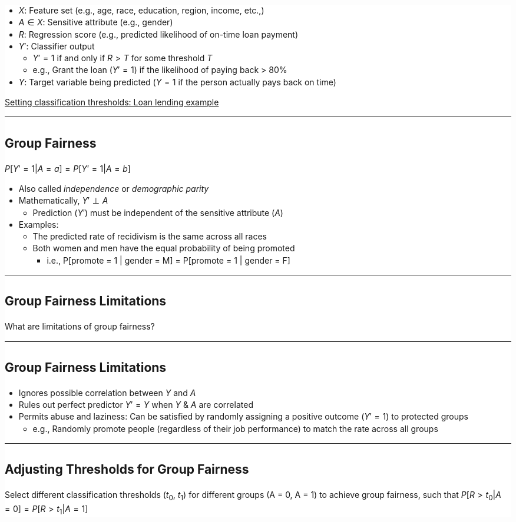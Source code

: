 * $X$: Feature set (e.g., age, race, education, region, income, etc.,)  
* $A \in X$: Sensitive attribute (e.g., gender)
* $R$: Regression score (e.g., predicted likelihood of on-time loan payment)
* $Y'$: Classifier output
  * $Y' = 1$ if and only if $R > T$ for some threshold $T$
  * e.g., Grant the loan ($Y' = 1$) if the likelihood of paying back > 80% 
* $Y$: Target variable being predicted ($Y = 1$ if the person actually
  pays back on time)

[Setting classification thresholds: Loan lending example](https://research.google.com/bigpicture/attacking-discrimination-in-ml)



----
## Group Fairness

$P[Y' = 1 | A = a]  = P[Y' = 1 | A = b]$

* Also called _independence_ or _demographic parity_
* Mathematically, $Y' \perp A$
  * Prediction ($Y'$)  must be independent of the sensitive attribute ($A$)
* Examples:
	* The predicted rate of recidivism is the same across all races
	* Both women and men have the equal probability of being promoted
		* i.e., P[promote = 1 | gender = M] = P[promote = 1 | gender = F] 

----
## Group Fairness Limitations

What are limitations of group fairness?



----
## Group Fairness Limitations

* Ignores possible correlation between $Y$ and $A$
* Rules out perfect predictor $Y' = Y$ when $Y$ & $A$ are correlated
* Permits abuse and laziness: Can be satisfied by randomly assigning    a positive outcome ($Y' = 1$) to protected groups
	* e.g., Randomly promote people (regardless of their
      job performance) to match the rate across all groups

----
## Adjusting Thresholds for Group Fairness

Select different classification thresholds ($t_0$, $t_1$) for different groups (A = 0,  A = 1) to achieve group fairness, such that 
$P[R > t_0 | A = 0]  = P[R > t_1 | A = 1]$

<div class="smallish">
